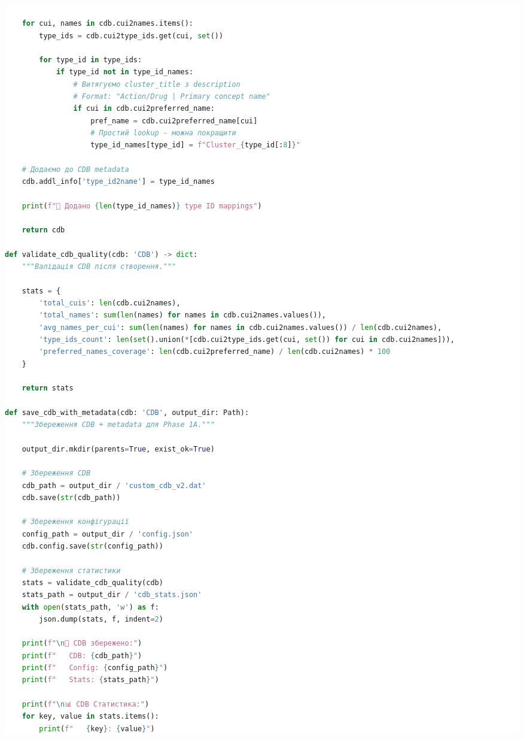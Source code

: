 ```python
    
    for cui, names in cdb.cui2names.items():
        type_ids = cdb.cui2type_ids.get(cui, set())
        
        for type_id in type_ids:
            if type_id not in type_id_names:
                # Витягуємо cluster_title з description
                # Format: "Action/Drug | Primary concept name"
                if cui in cdb.cui2preferred_name:
                    pref_name = cdb.cui2preferred_name[cui]
                    # Простий lookup - можна покращити
                    type_id_names[type_id] = f"Cluster_{type_id[:8]}"
    
    # Додаємо до CDB metadata
    cdb.addl_info['type_id2name'] = type_id_names
    
    print(f"📝 Додано {len(type_id_names)} type ID mappings")
    
    return cdb

def validate_cdb_quality(cdb: 'CDB') -> dict:
    """Валідація CDB після створення."""
    
    stats = {
        'total_cuis': len(cdb.cui2names),
        'total_names': sum(len(names) for names in cdb.cui2names.values()),
        'avg_names_per_cui': sum(len(names) for names in cdb.cui2names.values()) / len(cdb.cui2names),
        'type_ids_count': len(set().union(*[cdb.cui2type_ids.get(cui, set()) for cui in cdb.cui2names])),
        'preferred_names_coverage': len(cdb.cui2preferred_name) / len(cdb.cui2names) * 100
    }
    
    return stats

def save_cdb_with_metadata(cdb: 'CDB', output_dir: Path):
    """Збереження CDB + metadata для Phase 1A."""
    
    output_dir.mkdir(parents=True, exist_ok=True)
    
    # Збереження CDB
    cdb_path = output_dir / 'custom_cdb_v2.dat'
    cdb.save(str(cdb_path))
    
    # Збереження конфігурації
    config_path = output_dir / 'config.json'
    cdb.config.save(str(config_path))
    
    # Збереження статистики
    stats = validate_cdb_quality(cdb)
    stats_path = output_dir / 'cdb_stats.json'
    with open(stats_path, 'w') as f:
        json.dump(stats, f, indent=2)
    
    print(f"\n💾 CDB збережено:")
    print(f"   CDB: {cdb_path}")
    print(f"   Config: {config_path}")
    print(f"   Stats: {stats_path}")
    
    print(f"\n📊 CDB Статистика:")
    for key, value in stats.items():
        print(f"   {key}: {value}")

```